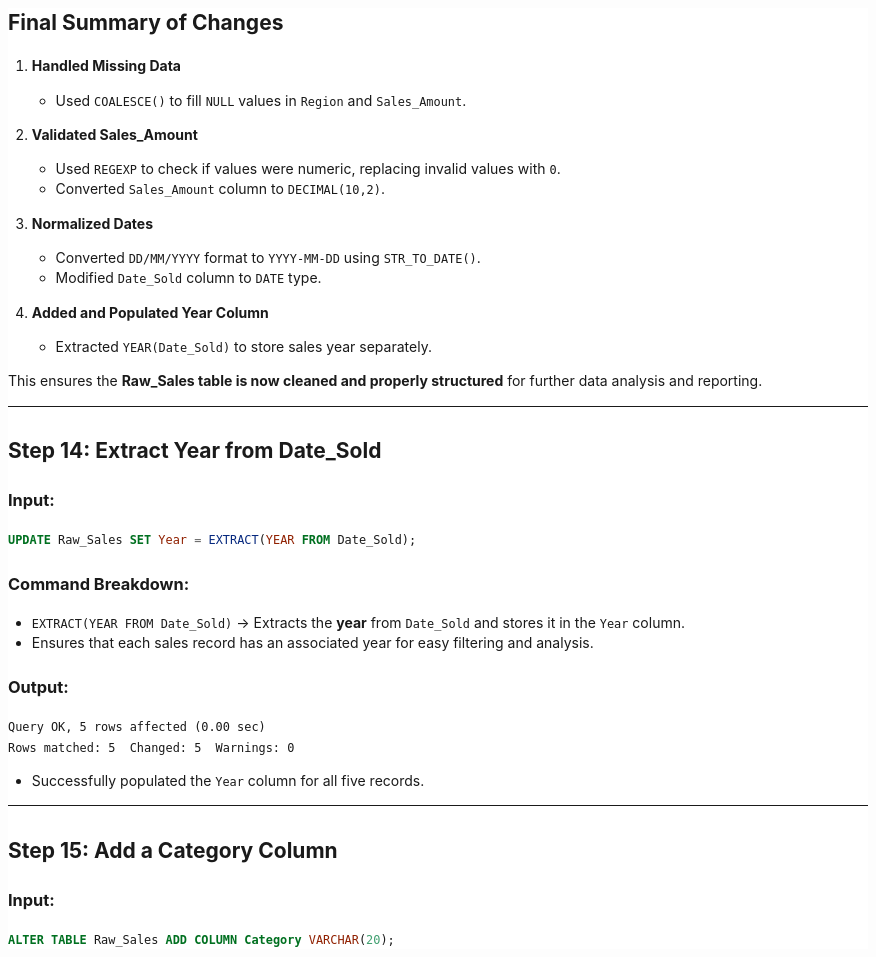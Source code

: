 
## **Final Summary of Changes**

1. **Handled Missing Data**

   - Used `COALESCE()` to fill `NULL` values in `Region` and `Sales_Amount`.

2. **Validated Sales_Amount**

   - Used `REGEXP` to check if values were numeric, replacing invalid values with `0`.
   - Converted `Sales_Amount` column to `DECIMAL(10,2)`.

3. **Normalized Dates**

   - Converted `DD/MM/YYYY` format to `YYYY-MM-DD` using `STR_TO_DATE()`.
   - Modified `Date_Sold` column to `DATE` type.

4. **Added and Populated Year Column**
   - Extracted `YEAR(Date_Sold)` to store sales year separately.

This ensures the **Raw_Sales table is now cleaned and properly structured** for further data analysis and reporting.

---

## **Step 14: Extract Year from Date_Sold**

### **Input:**

```sql
UPDATE Raw_Sales SET Year = EXTRACT(YEAR FROM Date_Sold);
```

### **Command Breakdown:**

- `EXTRACT(YEAR FROM Date_Sold)` → Extracts the **year** from `Date_Sold` and stores it in the `Year` column.
- Ensures that each sales record has an associated year for easy filtering and analysis.

### **Output:**

```
Query OK, 5 rows affected (0.00 sec)
Rows matched: 5  Changed: 5  Warnings: 0
```

- Successfully populated the `Year` column for all five records.

---

## **Step 15: Add a Category Column**

### **Input:**

```sql
ALTER TABLE Raw_Sales ADD COLUMN Category VARCHAR(20);
```
